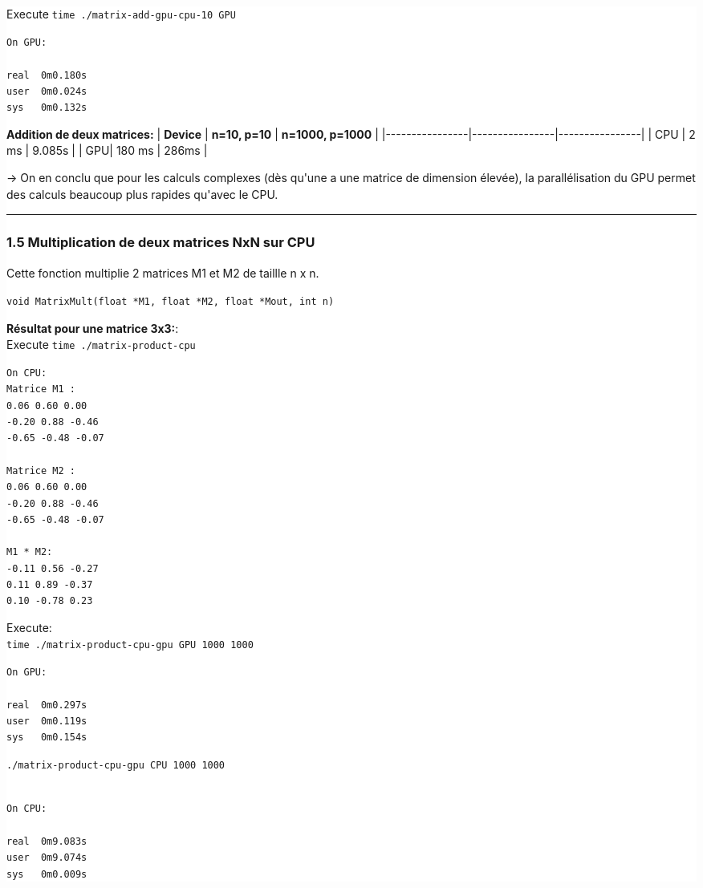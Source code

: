 Execute 
`time ./matrix-add-gpu-cpu-10 GPU`
```
On GPU:

real  0m0.180s
user  0m0.024s
sys   0m0.132s
```

**Addition de deux matrices:**
| **Device**     | **n=10, p=10**      | **n=1000, p=1000**      |
|----------------|----------------|----------------|
| CPU | 2 ms  | 9.085s |
| GPU| 180 ms | 286ms |

&rarr; On en conclu que pour les calculs complexes (dès qu'une a une matrice de dimension élevée), la parallélisation du GPU permet des calculs beaucoup plus rapides qu'avec le CPU.

***

### **1.5 Multiplication de deux matrices NxN sur CPU** <br>
Cette fonction multiplie 2 matrices M1 et M2 de taillle n x n.
```
void MatrixMult(float *M1, float *M2, float *Mout, int n)
```

**Résultat pour une matrice 3x3:**: <br>
Execute 
`time ./matrix-product-cpu`
```
On CPU:
Matrice M1 :
0.06 0.60 0.00 
-0.20 0.88 -0.46 
-0.65 -0.48 -0.07 

Matrice M2 :
0.06 0.60 0.00 
-0.20 0.88 -0.46 
-0.65 -0.48 -0.07 

M1 * M2:
-0.11 0.56 -0.27 
0.11 0.89 -0.37 
0.10 -0.78 0.23 
```

Execute: <br>
`time ./matrix-product-cpu-gpu GPU 1000 1000`
```
On GPU:

real  0m0.297s
user  0m0.119s
sys   0m0.154s
```
`./matrix-product-cpu-gpu CPU 1000 1000`
```

On CPU:

real  0m9.083s
user  0m9.074s
sys   0m0.009s
```